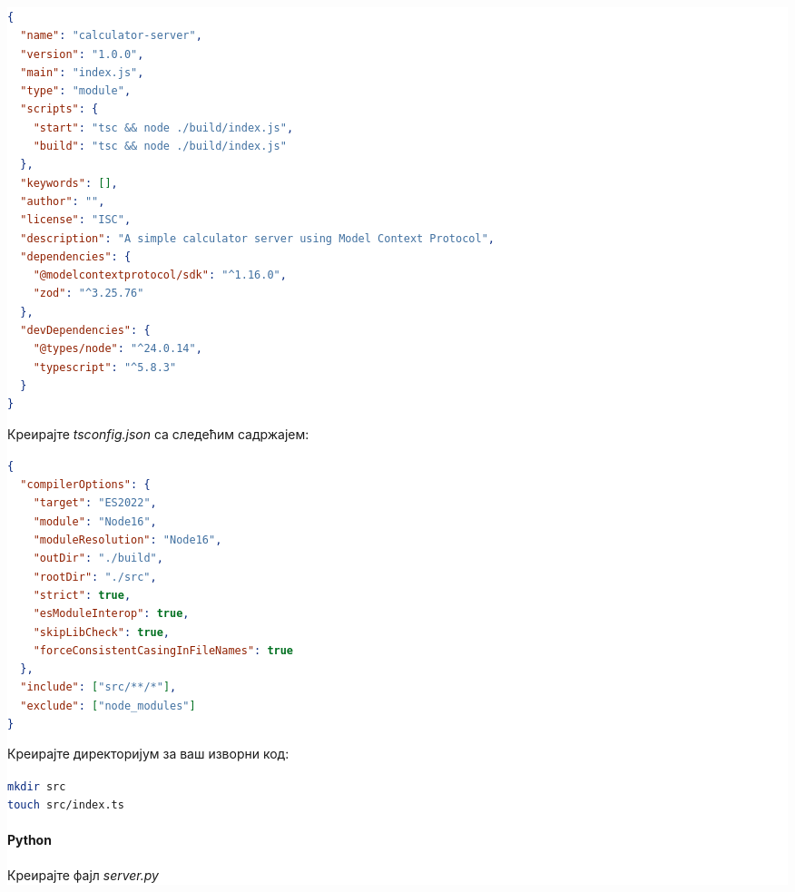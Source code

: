 ```json
{
  "name": "calculator-server",
  "version": "1.0.0",
  "main": "index.js",
  "type": "module",
  "scripts": {
    "start": "tsc && node ./build/index.js",
    "build": "tsc && node ./build/index.js"
  },
  "keywords": [],
  "author": "",
  "license": "ISC",
  "description": "A simple calculator server using Model Context Protocol",
  "dependencies": {
    "@modelcontextprotocol/sdk": "^1.16.0",
    "zod": "^3.25.76"
  },
  "devDependencies": {
    "@types/node": "^24.0.14",
    "typescript": "^5.8.3"
  }
}
```

Креирајте *tsconfig.json* са следећим садржајем:

```json
{
  "compilerOptions": {
    "target": "ES2022",
    "module": "Node16",
    "moduleResolution": "Node16",
    "outDir": "./build",
    "rootDir": "./src",
    "strict": true,
    "esModuleInterop": true,
    "skipLibCheck": true,
    "forceConsistentCasingInFileNames": true
  },
  "include": ["src/**/*"],
  "exclude": ["node_modules"]
}
```

Креирајте директоријум за ваш изворни код:

```sh
mkdir src
touch src/index.ts
```

#### Python

Креирајте фајл *server.py*

